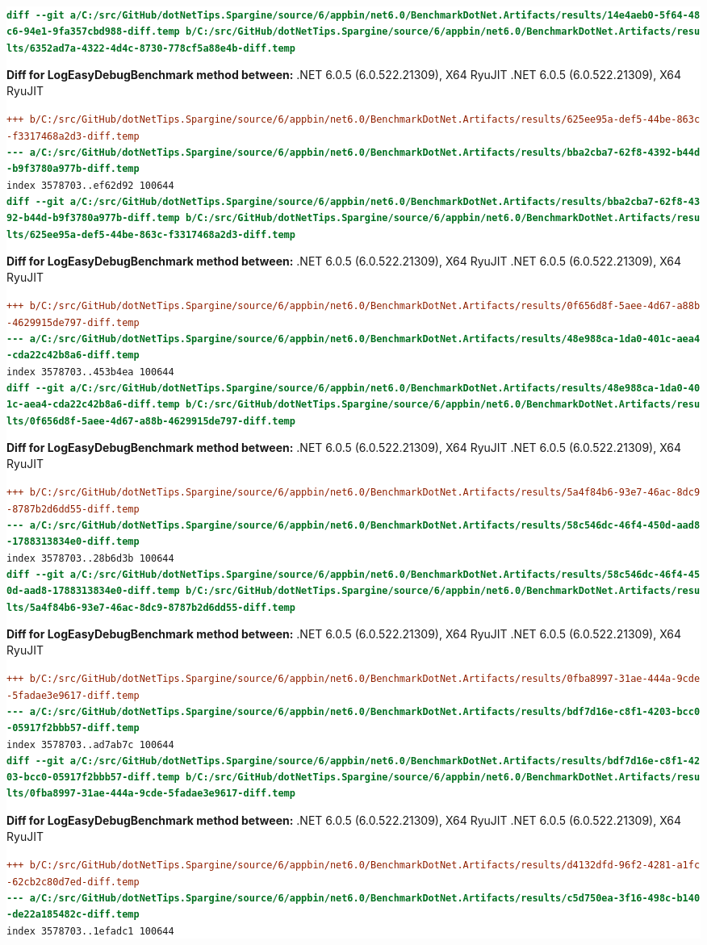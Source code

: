 ```diff
diff --git a/C:/src/GitHub/dotNetTips.Spargine/source/6/appbin/net6.0/BenchmarkDotNet.Artifacts/results/14e4aeb0-5f64-48c6-94e1-9fa357cbd988-diff.temp b/C:/src/GitHub/dotNetTips.Spargine/source/6/appbin/net6.0/BenchmarkDotNet.Artifacts/results/6352ad7a-4322-4d4c-8730-778cf5a88e4b-diff.temp
```
**Diff for LogEasyDebugBenchmark method between:**
.NET 6.0.5 (6.0.522.21309), X64 RyuJIT
.NET 6.0.5 (6.0.522.21309), X64 RyuJIT
```diff
+++ b/C:/src/GitHub/dotNetTips.Spargine/source/6/appbin/net6.0/BenchmarkDotNet.Artifacts/results/625ee95a-def5-44be-863c-f3317468a2d3-diff.temp
--- a/C:/src/GitHub/dotNetTips.Spargine/source/6/appbin/net6.0/BenchmarkDotNet.Artifacts/results/bba2cba7-62f8-4392-b44d-b9f3780a977b-diff.temp
index 3578703..ef62d92 100644
diff --git a/C:/src/GitHub/dotNetTips.Spargine/source/6/appbin/net6.0/BenchmarkDotNet.Artifacts/results/bba2cba7-62f8-4392-b44d-b9f3780a977b-diff.temp b/C:/src/GitHub/dotNetTips.Spargine/source/6/appbin/net6.0/BenchmarkDotNet.Artifacts/results/625ee95a-def5-44be-863c-f3317468a2d3-diff.temp
```
**Diff for LogEasyDebugBenchmark method between:**
.NET 6.0.5 (6.0.522.21309), X64 RyuJIT
.NET 6.0.5 (6.0.522.21309), X64 RyuJIT
```diff
+++ b/C:/src/GitHub/dotNetTips.Spargine/source/6/appbin/net6.0/BenchmarkDotNet.Artifacts/results/0f656d8f-5aee-4d67-a88b-4629915de797-diff.temp
--- a/C:/src/GitHub/dotNetTips.Spargine/source/6/appbin/net6.0/BenchmarkDotNet.Artifacts/results/48e988ca-1da0-401c-aea4-cda22c42b8a6-diff.temp
index 3578703..453b4ea 100644
diff --git a/C:/src/GitHub/dotNetTips.Spargine/source/6/appbin/net6.0/BenchmarkDotNet.Artifacts/results/48e988ca-1da0-401c-aea4-cda22c42b8a6-diff.temp b/C:/src/GitHub/dotNetTips.Spargine/source/6/appbin/net6.0/BenchmarkDotNet.Artifacts/results/0f656d8f-5aee-4d67-a88b-4629915de797-diff.temp
```
**Diff for LogEasyDebugBenchmark method between:**
.NET 6.0.5 (6.0.522.21309), X64 RyuJIT
.NET 6.0.5 (6.0.522.21309), X64 RyuJIT
```diff
+++ b/C:/src/GitHub/dotNetTips.Spargine/source/6/appbin/net6.0/BenchmarkDotNet.Artifacts/results/5a4f84b6-93e7-46ac-8dc9-8787b2d6dd55-diff.temp
--- a/C:/src/GitHub/dotNetTips.Spargine/source/6/appbin/net6.0/BenchmarkDotNet.Artifacts/results/58c546dc-46f4-450d-aad8-1788313834e0-diff.temp
index 3578703..28b6d3b 100644
diff --git a/C:/src/GitHub/dotNetTips.Spargine/source/6/appbin/net6.0/BenchmarkDotNet.Artifacts/results/58c546dc-46f4-450d-aad8-1788313834e0-diff.temp b/C:/src/GitHub/dotNetTips.Spargine/source/6/appbin/net6.0/BenchmarkDotNet.Artifacts/results/5a4f84b6-93e7-46ac-8dc9-8787b2d6dd55-diff.temp
```
**Diff for LogEasyDebugBenchmark method between:**
.NET 6.0.5 (6.0.522.21309), X64 RyuJIT
.NET 6.0.5 (6.0.522.21309), X64 RyuJIT
```diff
+++ b/C:/src/GitHub/dotNetTips.Spargine/source/6/appbin/net6.0/BenchmarkDotNet.Artifacts/results/0fba8997-31ae-444a-9cde-5fadae3e9617-diff.temp
--- a/C:/src/GitHub/dotNetTips.Spargine/source/6/appbin/net6.0/BenchmarkDotNet.Artifacts/results/bdf7d16e-c8f1-4203-bcc0-05917f2bbb57-diff.temp
index 3578703..ad7ab7c 100644
diff --git a/C:/src/GitHub/dotNetTips.Spargine/source/6/appbin/net6.0/BenchmarkDotNet.Artifacts/results/bdf7d16e-c8f1-4203-bcc0-05917f2bbb57-diff.temp b/C:/src/GitHub/dotNetTips.Spargine/source/6/appbin/net6.0/BenchmarkDotNet.Artifacts/results/0fba8997-31ae-444a-9cde-5fadae3e9617-diff.temp
```
**Diff for LogEasyDebugBenchmark method between:**
.NET 6.0.5 (6.0.522.21309), X64 RyuJIT
.NET 6.0.5 (6.0.522.21309), X64 RyuJIT
```diff
+++ b/C:/src/GitHub/dotNetTips.Spargine/source/6/appbin/net6.0/BenchmarkDotNet.Artifacts/results/d4132dfd-96f2-4281-a1fc-62cb2c80d7ed-diff.temp
--- a/C:/src/GitHub/dotNetTips.Spargine/source/6/appbin/net6.0/BenchmarkDotNet.Artifacts/results/c5d750ea-3f16-498c-b140-de22a185482c-diff.temp
index 3578703..1efadc1 100644
```